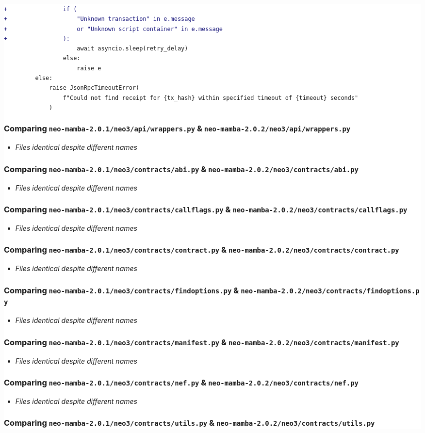 ```diff
+                if (
+                    "Unknown transaction" in e.message
+                    or "Unknown script container" in e.message
+                ):
                     await asyncio.sleep(retry_delay)
                 else:
                     raise e
         else:
             raise JsonRpcTimeoutError(
                 f"Could not find receipt for {tx_hash} within specified timeout of {timeout} seconds"
             )
```

### Comparing `neo-mamba-2.0.1/neo3/api/wrappers.py` & `neo-mamba-2.0.2/neo3/api/wrappers.py`

 * *Files identical despite different names*

### Comparing `neo-mamba-2.0.1/neo3/contracts/abi.py` & `neo-mamba-2.0.2/neo3/contracts/abi.py`

 * *Files identical despite different names*

### Comparing `neo-mamba-2.0.1/neo3/contracts/callflags.py` & `neo-mamba-2.0.2/neo3/contracts/callflags.py`

 * *Files identical despite different names*

### Comparing `neo-mamba-2.0.1/neo3/contracts/contract.py` & `neo-mamba-2.0.2/neo3/contracts/contract.py`

 * *Files identical despite different names*

### Comparing `neo-mamba-2.0.1/neo3/contracts/findoptions.py` & `neo-mamba-2.0.2/neo3/contracts/findoptions.py`

 * *Files identical despite different names*

### Comparing `neo-mamba-2.0.1/neo3/contracts/manifest.py` & `neo-mamba-2.0.2/neo3/contracts/manifest.py`

 * *Files identical despite different names*

### Comparing `neo-mamba-2.0.1/neo3/contracts/nef.py` & `neo-mamba-2.0.2/neo3/contracts/nef.py`

 * *Files identical despite different names*

### Comparing `neo-mamba-2.0.1/neo3/contracts/utils.py` & `neo-mamba-2.0.2/neo3/contracts/utils.py`
